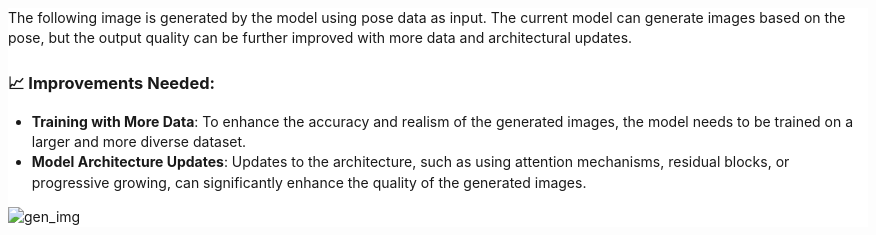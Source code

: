 The following image is generated by the model using pose data as input. The current model can generate images based on the pose, but the output quality can be further improved with more data and architectural updates.

### 📈 Improvements Needed:
- **Training with More Data**: To enhance the accuracy and realism of the generated images, the model needs to be trained on a larger and more diverse dataset.
- **Model Architecture Updates**: Updates to the architecture, such as using attention mechanisms, residual blocks, or progressive growing, can significantly enhance the quality of the generated images.

![gen_img](https://github.com/user-attachments/assets/5d7c8f25-be8c-4b93-9129-2df71b1eb59f)



